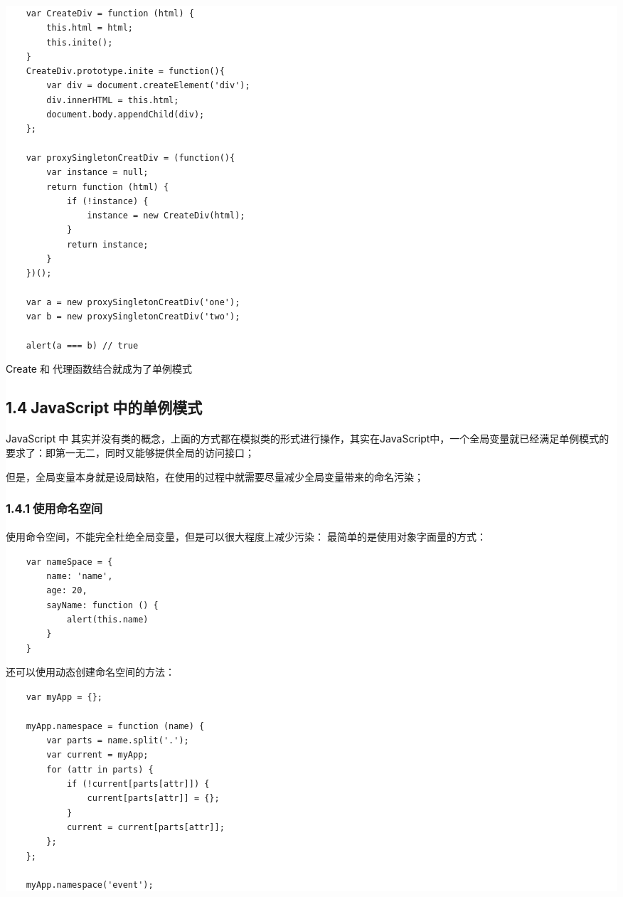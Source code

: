 ```
    var CreateDiv = function (html) {
        this.html = html;
        this.inite();
    }
    CreateDiv.prototype.inite = function(){
        var div = document.createElement('div');
        div.innerHTML = this.html;
        document.body.appendChild(div);
    };

    var proxySingletonCreatDiv = (function(){
        var instance = null;
        return function (html) {
            if (!instance) {
                instance = new CreateDiv(html);
            }
            return instance;
        }
    })();

    var a = new proxySingletonCreatDiv('one');
    var b = new proxySingletonCreatDiv('two');

    alert(a === b) // true
```

Create 和 代理函数结合就成为了单例模式

## 1.4 JavaScript 中的单例模式

JavaScript 中 其实并没有类的概念，上面的方式都在模拟类的形式进行操作，其实在JavaScript中，一个全局变量就已经满足单例模式的要求了：即第一无二，同时又能够提供全局的访问接口；

但是，全局变量本身就是设局缺陷，在使用的过程中就需要尽量减少全局变量带来的命名污染；

### 1.4.1 使用命名空间

使用命令空间，不能完全杜绝全局变量，但是可以很大程度上减少污染：
最简单的是使用对象字面量的方式：

```
    var nameSpace = {
        name: 'name',
        age: 20,
        sayName: function () {
            alert(this.name)
        }
    }
```

还可以使用动态创建命名空间的方法：

```
    var myApp = {};

    myApp.namespace = function (name) {
        var parts = name.split('.');
        var current = myApp;
        for (attr in parts) {
            if (!current[parts[attr]]) {
                current[parts[attr]] = {};
            }
            current = current[parts[attr]];
        };
    };

    myApp.namespace('event');
```